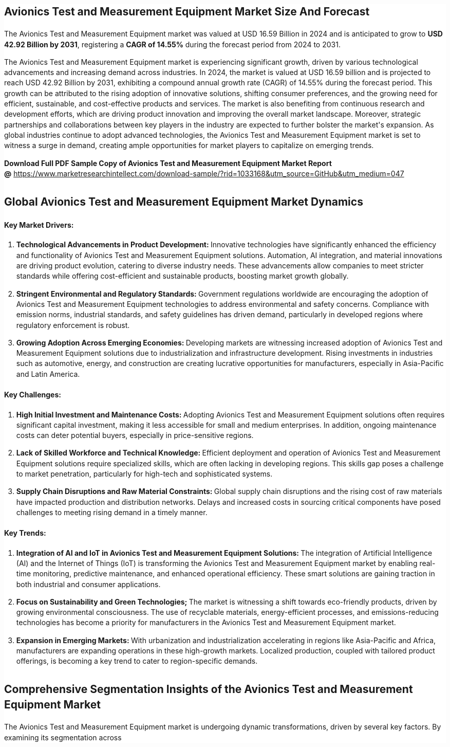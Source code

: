 <h2>Avionics Test and Measurement Equipment Market Size And Forecast</h2><p>The Avionics Test and Measurement Equipment market was valued at USD 16.59 Billion in 2024 and is anticipated to grow to <strong>USD 42.92 Billion by 2031</strong>, registering a <strong>CAGR of 14.55%</strong> during the forecast period from 2024 to 2031.</p><p>The Avionics Test and Measurement Equipment market is experiencing significant growth, driven by various technological advancements and increasing demand across industries. In 2024, the market is valued at USD 16.59 billion and is projected to reach USD 42.92 Billion by 2031, exhibiting a compound annual growth rate (CAGR) of 14.55% during the forecast period. This growth can be attributed to the rising adoption of innovative solutions, shifting consumer preferences, and the growing need for efficient, sustainable, and cost-effective products and services. The market is also benefiting from continuous research and development efforts, which are driving product innovation and improving the overall market landscape. Moreover, strategic partnerships and collaborations between key players in the industry are expected to further bolster the market's expansion. As global industries continue to adopt advanced technologies, the Avionics Test and Measurement Equipment market is set to witness a surge in demand, creating ample opportunities for market players to capitalize on emerging trends.</p><p><strong>Download Full PDF Sample Copy of Avionics Test and Measurement Equipment Market Report @</strong>&nbsp;<a href="https://www.marketresearchintellect.com/download-sample/?rid=1033168&amp;utm_source=GitHub&amp;utm_medium=047">https://www.marketresearchintellect.com/download-sample/?rid=1033168&amp;utm_source=GitHub&amp;utm_medium=047</a></p><h2>Global Avionics Test and Measurement Equipment Market Dynamics</h2><h4><strong>Key Market Drivers:</strong></h4><ol><li><p><strong>Technological Advancements in Product Development:&nbsp;</strong>Innovative technologies have significantly enhanced the efficiency and functionality of Avionics Test and Measurement Equipment solutions. Automation, AI integration, and material innovations are driving product evolution, catering to diverse industry needs. These advancements allow companies to meet stricter standards while offering cost-efficient and sustainable products, boosting market growth globally.</p></li><li><p><strong>Stringent Environmental and Regulatory Standards:&nbsp;</strong>Government regulations worldwide are encouraging the adoption of Avionics Test and Measurement Equipment technologies to address environmental and safety concerns. Compliance with emission norms, industrial standards, and safety guidelines has driven demand, particularly in developed regions where regulatory enforcement is robust.</p></li><li><p><strong>Growing Adoption Across Emerging Economies:&nbsp;</strong>Developing markets are witnessing increased adoption of Avionics Test and Measurement Equipment solutions due to industrialization and infrastructure development. Rising investments in industries such as automotive, energy, and construction are creating lucrative opportunities for manufacturers, especially in Asia-Pacific and Latin America.</p></li></ol><h4><strong>Key Challenges:</strong></h4><ol><li><p><strong>High Initial Investment and Maintenance Costs:&nbsp;</strong>Adopting Avionics Test and Measurement Equipment solutions often requires significant capital investment, making it less accessible for small and medium enterprises. In addition, ongoing maintenance costs can deter potential buyers, especially in price-sensitive regions.</p></li><li><p><strong>Lack of Skilled Workforce and Technical Knowledge:&nbsp;</strong>Efficient deployment and operation of Avionics Test and Measurement Equipment solutions require specialized skills, which are often lacking in developing regions. This skills gap poses a challenge to market penetration, particularly for high-tech and sophisticated systems.</p></li><li><p><strong>Supply Chain Disruptions and Raw Material Constraints:&nbsp;</strong>Global supply chain disruptions and the rising cost of raw materials have impacted production and distribution networks. Delays and increased costs in sourcing critical components have posed challenges to meeting rising demand in a timely manner.</p></li></ol><h4><strong>Key Trends:</strong></h4><ol><li><p><strong>Integration of AI and IoT in Avionics Test and Measurement Equipment Solutions:&nbsp;</strong>The integration of Artificial Intelligence (AI) and the Internet of Things (IoT) is transforming the Avionics Test and Measurement Equipment market by enabling real-time monitoring, predictive maintenance, and enhanced operational efficiency. These smart solutions are gaining traction in both industrial and consumer applications.</p></li><li><p><strong>Focus on Sustainability and Green Technologies;&nbsp;</strong>The market is witnessing a shift towards eco-friendly products, driven by growing environmental consciousness. The use of recyclable materials, energy-efficient processes, and emissions-reducing technologies has become a priority for manufacturers in the Avionics Test and Measurement Equipment market.</p></li><li><p><strong>Expansion in Emerging Markets:&nbsp;</strong>With urbanization and industrialization accelerating in regions like Asia-Pacific and Africa, manufacturers are expanding operations in these high-growth markets. Localized production, coupled with tailored product offerings, is becoming a key trend to cater to region-specific demands.</p></li></ol><div class="article-main__content" data-test-id="publishing-text-block"><h2>Comprehensive Segmentation Insights of the Avionics Test and Measurement Equipment Market</h2><p>The Avionics Test and Measurement Equipment market is undergoing dynamic transformations, driven by several key factors. By examining its segmentation across